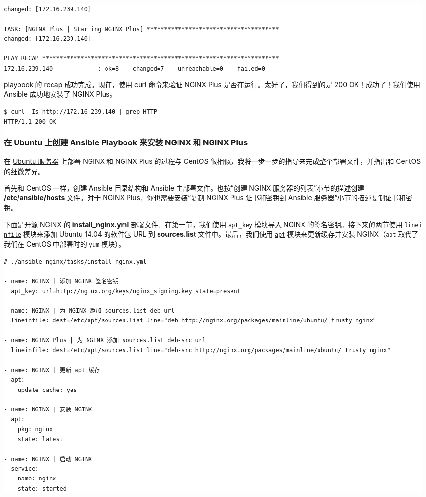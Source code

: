 ```
changed: [172.16.239.140]

TASK: [NGINX Plus | Starting NGINX Plus] **************************************
changed: [172.16.239.140]

PLAY RECAP ********************************************************************
172.16.239.140             : ok=8    changed=7    unreachable=0    failed=0

```

playbook 的 recap 成功完成。现在，使用 curl 命令来验证 NGINX Plus 是否在运行。太好了，我们得到的是 200 OK！成功了！我们使用 Ansible 成功地安装了 NGINX Plus。



```
$ curl -Is http://172.16.239.140 | grep HTTP
HTTP/1.1 200 OK

```

### 在 Ubuntu 上创建 Ansible Playbook 来安装 NGINX 和 NGINX Plus


在 [Ubuntu 服务器](http://www.ubuntu.com/) 上部署 NGINX 和 NGINX Plus 的过程与 CentOS 很相似，我将一步一步的指导来完成整个部署文件，并指出和 CentOS 的细微差异。


首先和 CentOS 一样，创建 Ansible 目录结构和 Ansible 主部署文件。也按“创建 NGINX 服务器的列表”小节的描述创建 **/etc/ansible/hosts** 文件。对于 NGINX Plus，你也需要安装“复制 NGINX Plus 证书和密钥到 Ansible 服务器”小节的描述复制证书和密钥。


下面是开源 NGINX 的 **install\_nginx.yml** 部署文件。在第一节，我们使用 [`apt_key`](http://docs.ansible.com/ansible/apt_key_module.html) 模块导入 NGINX 的签名密钥。接下来的两节使用 [`lineinfile`](http://docs.ansible.com/ansible/lineinfile_module.html) 模块来添加 Ubuntu 14.04 的软件包 URL 到 **sources.list** 文件中。最后，我们使用 [`apt`](http://docs.ansible.com/ansible/apt_module.html) 模块来更新缓存并安装 NGINX（`apt` 取代了我们在 CentOS 中部署时的 `yum` 模块）。



```
# ./ansible-nginx/tasks/install_nginx.yml

- name: NGINX | 添加 NGINX 签名密钥
  apt_key: url=http://nginx.org/keys/nginx_signing.key state=present

- name: NGINX | 为 NGINX 添加 sources.list deb url  
  lineinfile: dest=/etc/apt/sources.list line="deb http://nginx.org/packages/mainline/ubuntu/ trusty nginx"

- name: NGINX Plus | 为 NGINX 添加 sources.list deb-src url  
  lineinfile: dest=/etc/apt/sources.list line="deb-src http://nginx.org/packages/mainline/ubuntu/ trusty nginx"

- name: NGINX | 更新 apt 缓存
  apt:
    update_cache: yes

- name: NGINX | 安装 NGINX
  apt:
    pkg: nginx
    state: latest

- name: NGINX | 启动 NGINX
  service:
    name: nginx
    state: started

```
